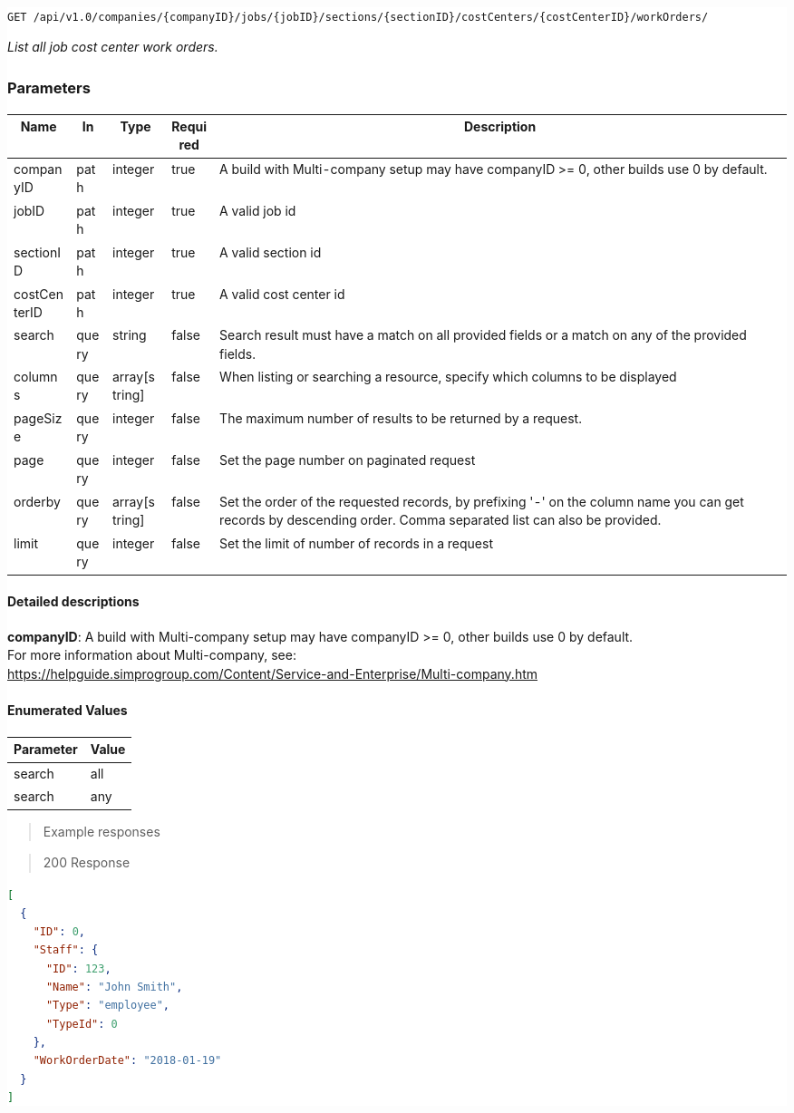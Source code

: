 `GET /api/v1.0/companies/{companyID}/jobs/{jobID}/sections/{sectionID}/costCenters/{costCenterID}/workOrders/`

*List all job cost center work orders.*

<h3 id="97fc2be4fc45f535f32c847c95c9a62a-parameters">Parameters</h3>

|Name|In|Type|Required|Description|
|---|---|---|---|---|
|companyID|path|integer|true|A build with Multi-company setup may have companyID >= 0, other builds use 0 by default.<br />|
|jobID|path|integer|true|A valid job id|
|sectionID|path|integer|true|A valid section id|
|costCenterID|path|integer|true|A valid cost center id|
|search|query|string|false|Search result must have a match on all provided fields or a match on any of the provided fields.|
|columns|query|array[string]|false|When listing or searching a resource, specify which columns to be displayed|
|pageSize|query|integer|false|The maximum number of results to be returned by a request.|
|page|query|integer|false|Set the page number on paginated request|
|orderby|query|array[string]|false|Set the order of the requested records, by prefixing '-' on the column name you can get records by descending order. Comma separated list can also be provided.|
|limit|query|integer|false|Set the limit of number of records in a request|

#### Detailed descriptions

**companyID**: A build with Multi-company setup may have companyID >= 0, other builds use 0 by default.<br />
For more information about Multi-company, see:<br />
https://helpguide.simprogroup.com/Content/Service-and-Enterprise/Multi-company.htm

#### Enumerated Values

|Parameter|Value|
|---|---|
|search|all|
|search|any|

> Example responses

> 200 Response

```json
[
  {
    "ID": 0,
    "Staff": {
      "ID": 123,
      "Name": "John Smith",
      "Type": "employee",
      "TypeId": 0
    },
    "WorkOrderDate": "2018-01-19"
  }
]
```
